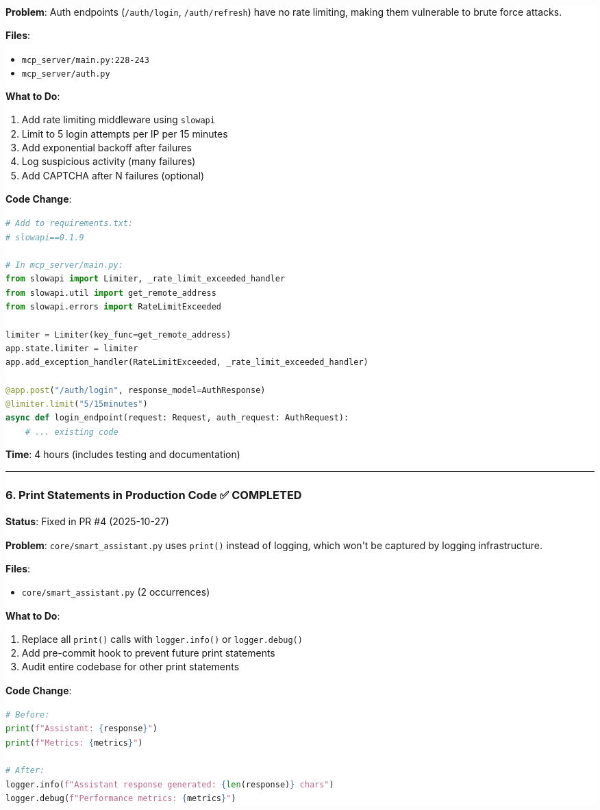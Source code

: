 **Problem**: Auth endpoints (`/auth/login`, `/auth/refresh`) have no rate limiting, making them vulnerable to brute force attacks.

**Files**:
- `mcp_server/main.py:228-243`
- `mcp_server/auth.py`

**What to Do**:
1. Add rate limiting middleware using `slowapi`
2. Limit to 5 login attempts per IP per 15 minutes
3. Add exponential backoff after failures
4. Log suspicious activity (many failures)
5. Add CAPTCHA after N failures (optional)

**Code Change**:
```python
# Add to requirements.txt:
# slowapi==0.1.9

# In mcp_server/main.py:
from slowapi import Limiter, _rate_limit_exceeded_handler
from slowapi.util import get_remote_address
from slowapi.errors import RateLimitExceeded

limiter = Limiter(key_func=get_remote_address)
app.state.limiter = limiter
app.add_exception_handler(RateLimitExceeded, _rate_limit_exceeded_handler)

@app.post("/auth/login", response_model=AuthResponse)
@limiter.limit("5/15minutes")
async def login_endpoint(request: Request, auth_request: AuthRequest):
    # ... existing code
```

**Time**: 4 hours (includes testing and documentation)

---

### 6. Print Statements in Production Code ✅ **COMPLETED**

**Status**: Fixed in PR #4 (2025-10-27)

**Problem**: `core/smart_assistant.py` uses `print()` instead of logging, which won't be captured by logging infrastructure.

**Files**:
- `core/smart_assistant.py` (2 occurrences)

**What to Do**:
1. Replace all `print()` calls with `logger.info()` or `logger.debug()`
2. Add pre-commit hook to prevent future print statements
3. Audit entire codebase for other print statements

**Code Change**:
```python
# Before:
print(f"Assistant: {response}")
print(f"Metrics: {metrics}")

# After:
logger.info(f"Assistant response generated: {len(response)} chars")
logger.debug(f"Performance metrics: {metrics}")
```
